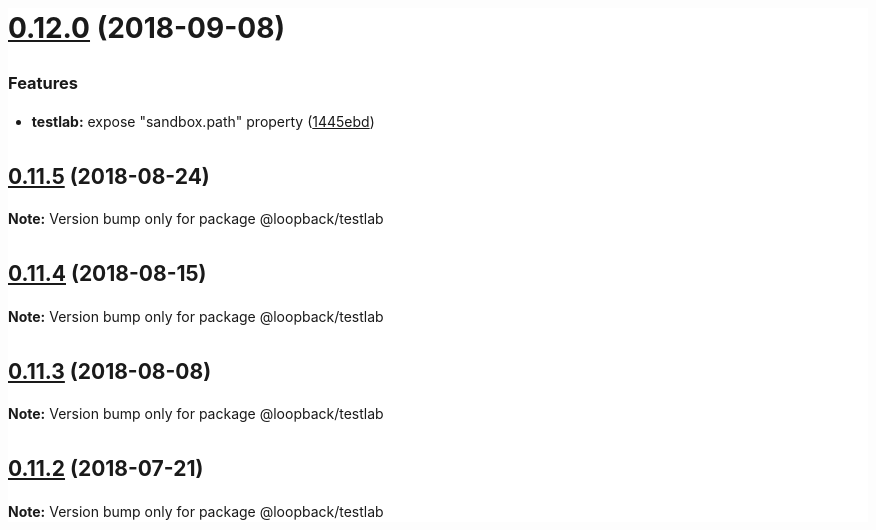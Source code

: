 

<a name="0.12.0"></a>
# [0.12.0](https://github.com/strongloop/loopback-next/compare/@loopback/testlab@0.11.5...@loopback/testlab@0.12.0) (2018-09-08)


### Features

* **testlab:** expose "sandbox.path" property ([1445ebd](https://github.com/strongloop/loopback-next/commit/1445ebd))





<a name="0.11.5"></a>
## [0.11.5](https://github.com/strongloop/loopback-next/compare/@loopback/testlab@0.11.4...@loopback/testlab@0.11.5) (2018-08-24)

**Note:** Version bump only for package @loopback/testlab





<a name="0.11.4"></a>
## [0.11.4](https://github.com/strongloop/loopback-next/compare/@loopback/testlab@0.11.3...@loopback/testlab@0.11.4) (2018-08-15)




**Note:** Version bump only for package @loopback/testlab

<a name="0.11.3"></a>
## [0.11.3](https://github.com/strongloop/loopback-next/compare/@loopback/testlab@0.11.2...@loopback/testlab@0.11.3) (2018-08-08)




**Note:** Version bump only for package @loopback/testlab

<a name="0.11.2"></a>
## [0.11.2](https://github.com/strongloop/loopback-next/compare/@loopback/testlab@0.11.1...@loopback/testlab@0.11.2) (2018-07-21)




**Note:** Version bump only for package @loopback/testlab
